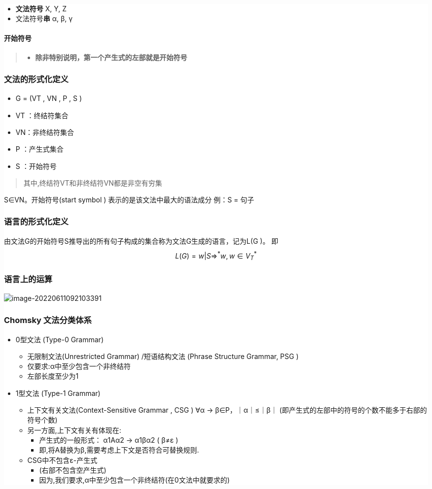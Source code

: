 - **文法符号** X, Y, Z
-  文法符号**串** α, β, γ



#### 开始符号

> - **除非特别说明，第一个产生式的左部就是开始符号**

### 文法的形式化定义



- G = (VT , VN , P , S )

- VT ：终结符集合
- VN：非终结符集合
- P  ：产生式集合
- S  ：开始符号

> 其中,终结符VT和非终结符VN都是非空有穷集

S∈VN。开始符号(start symbol ) 表示的是该文法中最大的语法成分
例：S = 句子 

### 语言的形式化定义

由文法G的开始符号S推导出的所有句子构成的集合称为文法G生成的语言，记为L(G )。
即
$$
L(G )= {w | S\Rightarrow^* w, w∈ V_T^* }
$$

### 语言上的运算

![image-20220611092103391](https://raw.githubusercontent.com/xuchaoxin1375/pictures/main/imagesimage-20220611092103391.png)

### Chomsky 文法分类体系

- 0型文法 (Type-0 Grammar)

  -  无限制文法(Unrestricted Grammar) /短语结构文法
       (Phrase Structure Grammar, PSG )
  - 仅要求:α中至少包含一个非终结符
  - 左部长度至少为1

- 1型文法 (Type-1 Grammar)

  - 上下文有关文法(Context-Sensitive Grammar , CSG )
    ∀α → β∈P，｜α｜≤｜β｜  (即产生式的左部中的符号的个数不能多于右部的符号个数)
  - 另一方面,上下文有关有体现在:
    - 产生式的一般形式： α1Aα2 → α1βα2 ( β≠ε )
    - 即,将A替换为β,需要考虑上下文是否符合可替换规则.
  - CSG中不包含ε-产生式
    - (右部不包含空产生式)
    - 因为,我们要求,α中至少包含一个非终结符(在0文法中就要求的)

